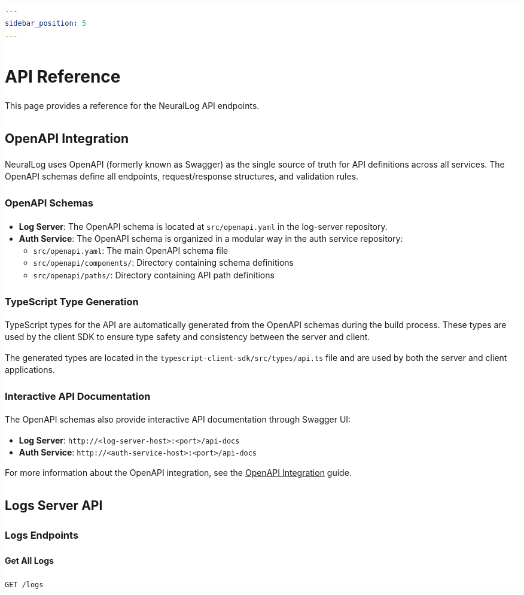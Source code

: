 ```yaml
---
sidebar_position: 5
---
```


# API Reference

This page provides a reference for the NeuralLog API endpoints.

## OpenAPI Integration

NeuralLog uses OpenAPI (formerly known as Swagger) as the single source of truth for API definitions across all services. The OpenAPI schemas define all endpoints, request/response structures, and validation rules.

### OpenAPI Schemas

- **Log Server**: The OpenAPI schema is located at `src/openapi.yaml` in the log-server repository.
- **Auth Service**: The OpenAPI schema is organized in a modular way in the auth service repository:
  - `src/openapi.yaml`: The main OpenAPI schema file
  - `src/openapi/components/`: Directory containing schema definitions
  - `src/openapi/paths/`: Directory containing API path definitions

### TypeScript Type Generation

TypeScript types for the API are automatically generated from the OpenAPI schemas during the build process. These types are used by the client SDK to ensure type safety and consistency between the server and client.

The generated types are located in the `typescript-client-sdk/src/types/api.ts` file and are used by both the server and client applications.

### Interactive API Documentation

The OpenAPI schemas also provide interactive API documentation through Swagger UI:

- **Log Server**: `http://<log-server-host>:<port>/api-docs`
- **Auth Service**: `http://<auth-service-host>:<port>/api-docs`

For more information about the OpenAPI integration, see the [OpenAPI Integration](../development/openapi-integration.md) guide.

## Logs Server API

### Logs Endpoints

#### Get All Logs

```
GET /logs
```
